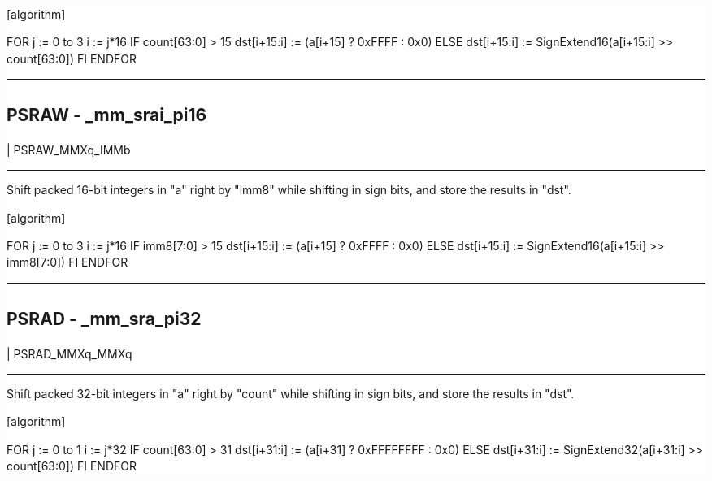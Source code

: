 [algorithm]

FOR j := 0 to 3
    i := j*16
    IF count[63:0] &gt; 15
        dst[i+15:i] := (a[i+15] ? 0xFFFF : 0x0)
    ELSE
        dst[i+15:i] := SignExtend16(a[i+15:i] &gt;&gt; count[63:0])
    FI
ENDFOR

--------------------------------------------------------------------------------------------------------------

## PSRAW - _mm_srai_pi16

| PSRAW_MMXq_IMMb

--------------------------------------------------------------------------------------------------------------
Shift packed 16-bit integers in "a" right by "imm8" while shifting in sign bits, and store the results in
"dst".

[algorithm]

FOR j := 0 to 3
    i := j*16
    IF imm8[7:0] &gt; 15
        dst[i+15:i] := (a[i+15] ? 0xFFFF : 0x0)
    ELSE
        dst[i+15:i] := SignExtend16(a[i+15:i] &gt;&gt; imm8[7:0])
    FI
ENDFOR

--------------------------------------------------------------------------------------------------------------

## PSRAD - _mm_sra_pi32

| PSRAD_MMXq_MMXq

--------------------------------------------------------------------------------------------------------------
Shift packed 32-bit integers in "a" right by "count" while shifting in sign bits, and store the results in
"dst".

[algorithm]

FOR j := 0 to 1
    i := j*32
    IF count[63:0] &gt; 31
        dst[i+31:i] := (a[i+31] ? 0xFFFFFFFF : 0x0)
    ELSE
        dst[i+31:i] := SignExtend32(a[i+31:i] &gt;&gt; count[63:0])
    FI
ENDFOR
